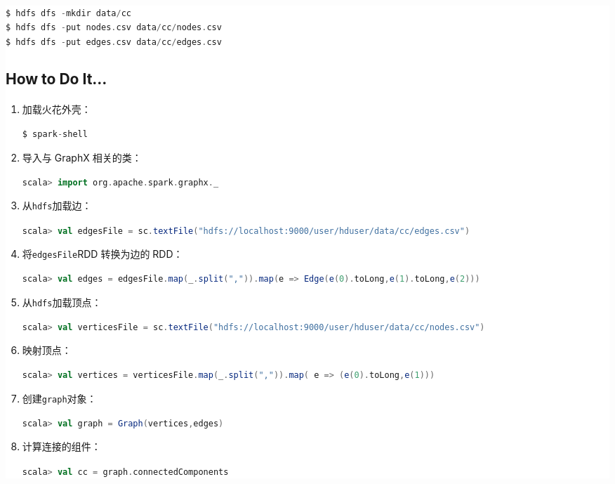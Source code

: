 ```scala
$ hdfs dfs -mkdir data/cc
$ hdfs dfs -put nodes.csv data/cc/nodes.csv
$ hdfs dfs -put edges.csv data/cc/edges.csv

```

## How to Do It…

1.  加载火花外壳：

    ```scala
    $ spark-shell

    ```

2.  导入与 GraphX 相关的类：

    ```scala
    scala> import org.apache.spark.graphx._

    ```

3.  从`hdfs`加载边：

    ```scala
    scala> val edgesFile = sc.textFile("hdfs://localhost:9000/user/hduser/data/cc/edges.csv")

    ```

4.  将`edgesFile`RDD 转换为边的 RDD：

    ```scala
    scala> val edges = edgesFile.map(_.split(",")).map(e => Edge(e(0).toLong,e(1).toLong,e(2)))

    ```

5.  从`hdfs`加载顶点：

    ```scala
    scala> val verticesFile = sc.textFile("hdfs://localhost:9000/user/hduser/data/cc/nodes.csv")

    ```

6.  映射顶点：

    ```scala
    scala> val vertices = verticesFile.map(_.split(",")).map( e => (e(0).toLong,e(1)))

    ```

7.  创建`graph`对象：

    ```scala
    scala> val graph = Graph(vertices,edges)

    ```

8.  计算连接的组件：

    ```scala
    scala> val cc = graph.connectedComponents
